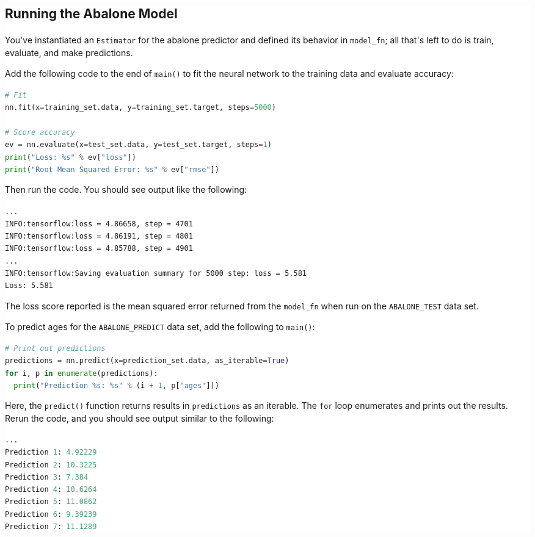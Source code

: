 ```python
```

## Running the Abalone Model

You've instantiated an `Estimator` for the abalone predictor and defined its
behavior in `model_fn`; all that's left to do is train, evaluate, and make
predictions.

Add the following code to the end of `main()` to fit the neural network to the
training data and evaluate accuracy:

```python
# Fit
nn.fit(x=training_set.data, y=training_set.target, steps=5000)

# Score accuracy
ev = nn.evaluate(x=test_set.data, y=test_set.target, steps=1)
print("Loss: %s" % ev["loss"])
print("Root Mean Squared Error: %s" % ev["rmse"])
```

Then run the code. You should see output like the following:

```none
...
INFO:tensorflow:loss = 4.86658, step = 4701
INFO:tensorflow:loss = 4.86191, step = 4801
INFO:tensorflow:loss = 4.85788, step = 4901
...
INFO:tensorflow:Saving evaluation summary for 5000 step: loss = 5.581
Loss: 5.581
```

The loss score reported is the mean squared error returned from the `model_fn`
when run on the `ABALONE_TEST` data set.

To predict ages for the `ABALONE_PREDICT` data set, add the following to
`main()`:

```python
# Print out predictions
predictions = nn.predict(x=prediction_set.data, as_iterable=True)
for i, p in enumerate(predictions):
  print("Prediction %s: %s" % (i + 1, p["ages"]))
```

Here, the `predict()` function returns results in `predictions` as an iterable.
The `for` loop enumerates and prints out the results. Rerun the code, and you
should see output similar to the following:

```python
...
Prediction 1: 4.92229
Prediction 2: 10.3225
Prediction 3: 7.384
Prediction 4: 10.6264
Prediction 5: 11.0862
Prediction 6: 9.39239
Prediction 7: 11.1289
```
